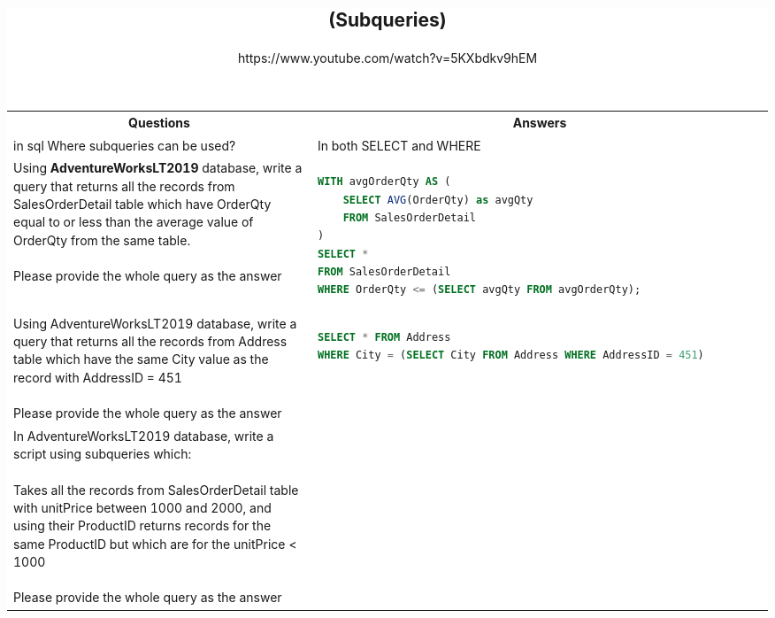 </td>
  </tr>
 
  </table>


<h2 align="center">(Subqueries)</h2> 
<p align="center">https://www.youtube.com/watch?v=5KXbdkv9hEM</p></br>


<table style='width:100%'>
  <tr>
    <th style="width:40%">Questions</th>
    <th>Answers</th>
    
  </tr>
  <tr>
  <td>in sql Where subqueries can be used?
</td>
  <td>In both SELECT and WHERE</td>
  <tr>
   <tr>
  <td>Using<b> AdventureWorksLT2019</b> database, write a query that returns all the records from SalesOrderDetail table which have OrderQty equal to or less than the average value of OrderQty from the same table.
<br><br>
Please provide the whole query as the answer</td>
  <td>

```sql
WITH avgOrderQty AS (
    SELECT AVG(OrderQty) as avgQty
    FROM SalesOrderDetail
)
SELECT * 
FROM SalesOrderDetail 
WHERE OrderQty <= (SELECT avgQty FROM avgOrderQty);
```
</td>
  <tr>
   <tr>
  <td>Using AdventureWorksLT2019 database, write a query that returns all the records from Address table which have the same City value as the record with AddressID = 451
<br><br>
Please provide the whole query as the answer</td>
  <td>

```sql
SELECT * FROM Address
WHERE City = (SELECT City FROM Address WHERE AddressID = 451)
```

</td>
  <tr>
   <tr>
  <td>In AdventureWorksLT2019 database, write a script using subqueries which:
<br><br>
Takes all the records from SalesOrderDetail table with unitPrice between 1000 and 2000,
and using their ProductID returns records for the same ProductID but which are for the unitPrice < 1000
<br><br>
Please provide the whole query as the answer</td>
  <td>

